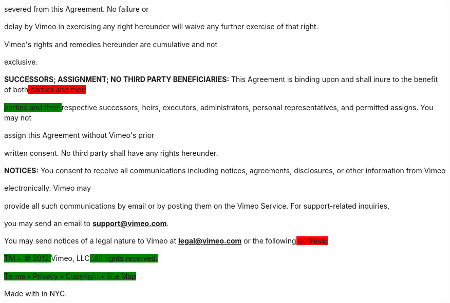 
</span>severed from this Agreement. No failure or<span style="background-color: green;"> </span><span style="background-color: red;">


</span>delay by Vimeo in exercising any right hereunder will waive any further exercise of that right.<span style="background-color: red;"> </span><span style="background-color: green;">


</span>Vimeo's rights and remedies hereunder are cumulative and not<span style="background-color: green;"> </span><span style="background-color: red;">


</span>exclusive.


**SUCCESSORS; ASSIGNMENT; NO THIRD PARTY BENEFICIARIES:** This Agreement is binding upon and shall inure to the benefit of both<span style="background-color: red;"> parties and their</span>


<span style="background-color: green;">parties and their </span>respective successors, heirs, executors, administrators, personal representatives, and permitted assigns. You may not<span style="background-color: red;"> </span><span style="background-color: green;">


</span>assign this Agreement without Vimeo's prior<span style="background-color: green;"> </span><span style="background-color: red;">


</span>written consent. No third party shall have any rights hereunder.


**NOTICES:** You consent to receive all communications including notices, agreements, disclosures, or other information from Vimeo<span style="background-color: red;"> </span><span style="background-color: green;">


</span>electronically. Vimeo may<span style="background-color: green;"> </span><span style="background-color: red;">


</span>provide all such communications by email or by posting them on the Vimeo Service. For support-related inquiries,<span style="background-color: red;"> </span><span style="background-color: green;">


</span>you may send an email to <span style="background-color: green;">**</span>support@vimeo.com<span style="background-color: green;">**</span>.<span style="background-color: green;"> </span><span style="background-color: red;">


</span>You may send notices of a legal nature to Vimeo at <span style="background-color: green;">**</span>legal@vimeo.com<span style="background-color: green;">**</span> or the following<span style="background-color: red;"> address:</span>


<span style="background-color: green;">
TM + © 2012 </span>Vimeo, LLC<span style="background-color: green;">. All rights reserved. </span>


<span style="background-color: green;">Terms **•** Privacy **•** Copyright **•** Site Map 


Made with in NYC.
